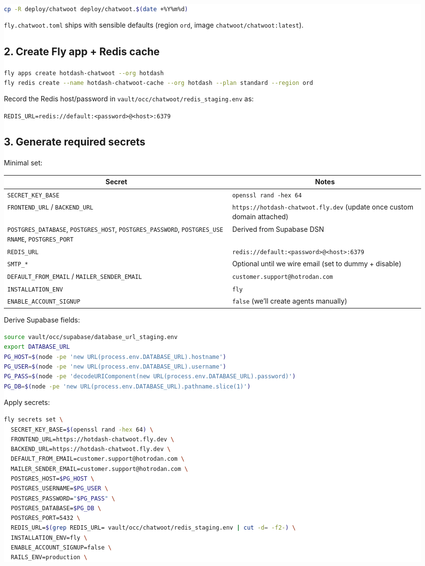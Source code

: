 ```bash
cp -R deploy/chatwoot deploy/chatwoot.$(date +%Y%m%d)
```

`fly.chatwoot.toml` ships with sensible defaults (region `ord`, image `chatwoot/chatwoot:latest`).

## 2. Create Fly app + Redis cache

```bash
fly apps create hotdash-chatwoot --org hotdash
fly redis create --name hotdash-chatwoot-cache --org hotdash --plan standard --region ord
```

Record the Redis host/password in `vault/occ/chatwoot/redis_staging.env` as:

```
REDIS_URL=redis://default:<password>@<host>:6379
```

## 3. Generate required secrets

Minimal set:

| Secret | Notes |
| --- | --- |
| `SECRET_KEY_BASE` | `openssl rand -hex 64` |
| `FRONTEND_URL` / `BACKEND_URL` | `https://hotdash-chatwoot.fly.dev` (update once custom domain attached) |
| `POSTGRES_DATABASE`, `POSTGRES_HOST`, `POSTGRES_PASSWORD`, `POSTGRES_USERNAME`, `POSTGRES_PORT` | Derived from Supabase DSN |
| `REDIS_URL` | `redis://default:<password>@<host>:6379` |
| `SMTP_*` | Optional until we wire email (set to dummy + disable) |
| `DEFAULT_FROM_EMAIL` / `MAILER_SENDER_EMAIL` | `customer.support@hotrodan.com` |
| `INSTALLATION_ENV` | `fly` |
| `ENABLE_ACCOUNT_SIGNUP` | `false` (we’ll create agents manually) |

Derive Supabase fields:

```bash
source vault/occ/supabase/database_url_staging.env
export DATABASE_URL
PG_HOST=$(node -pe 'new URL(process.env.DATABASE_URL).hostname')
PG_USER=$(node -pe 'new URL(process.env.DATABASE_URL).username')
PG_PASS=$(node -pe 'decodeURIComponent(new URL(process.env.DATABASE_URL).password)')
PG_DB=$(node -pe 'new URL(process.env.DATABASE_URL).pathname.slice(1)')
```

Apply secrets:

```bash
fly secrets set \
  SECRET_KEY_BASE=$(openssl rand -hex 64) \
  FRONTEND_URL=https://hotdash-chatwoot.fly.dev \
  BACKEND_URL=https://hotdash-chatwoot.fly.dev \
  DEFAULT_FROM_EMAIL=customer.support@hotrodan.com \
  MAILER_SENDER_EMAIL=customer.support@hotrodan.com \
  POSTGRES_HOST=$PG_HOST \
  POSTGRES_USERNAME=$PG_USER \
  POSTGRES_PASSWORD="$PG_PASS" \
  POSTGRES_DATABASE=$PG_DB \
  POSTGRES_PORT=5432 \
  REDIS_URL=$(grep REDIS_URL= vault/occ/chatwoot/redis_staging.env | cut -d= -f2-) \
  INSTALLATION_ENV=fly \
  ENABLE_ACCOUNT_SIGNUP=false \
  RAILS_ENV=production \
```